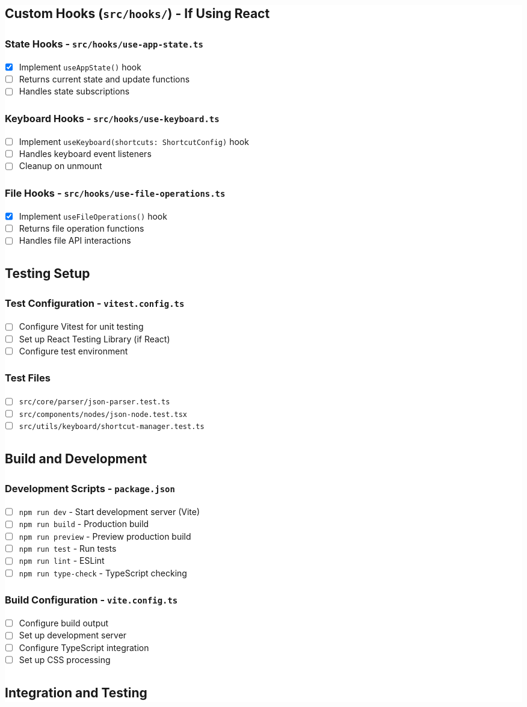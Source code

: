 ## Custom Hooks (`src/hooks/`) - If Using React

### State Hooks - `src/hooks/use-app-state.ts`
- [x] Implement `useAppState()` hook
- [ ] Returns current state and update functions
- [ ] Handles state subscriptions

### Keyboard Hooks - `src/hooks/use-keyboard.ts`
- [ ] Implement `useKeyboard(shortcuts: ShortcutConfig)` hook
- [ ] Handles keyboard event listeners
- [ ] Cleanup on unmount

### File Hooks - `src/hooks/use-file-operations.ts`
- [x] Implement `useFileOperations()` hook
- [ ] Returns file operation functions
- [ ] Handles file API interactions

## Testing Setup

### Test Configuration - `vitest.config.ts`
- [ ] Configure Vitest for unit testing
- [ ] Set up React Testing Library (if React)
- [ ] Configure test environment

### Test Files
- [ ] `src/core/parser/json-parser.test.ts`
- [ ] `src/components/nodes/json-node.test.tsx`
- [ ] `src/utils/keyboard/shortcut-manager.test.ts`

## Build and Development

### Development Scripts - `package.json`
- [ ] `npm run dev` - Start development server (Vite)
- [ ] `npm run build` - Production build
- [ ] `npm run preview` - Preview production build
- [ ] `npm run test` - Run tests
- [ ] `npm run lint` - ESLint
- [ ] `npm run type-check` - TypeScript checking

### Build Configuration - `vite.config.ts`
- [ ] Configure build output
- [ ] Set up development server
- [ ] Configure TypeScript integration
- [ ] Set up CSS processing

## Integration and Testing
